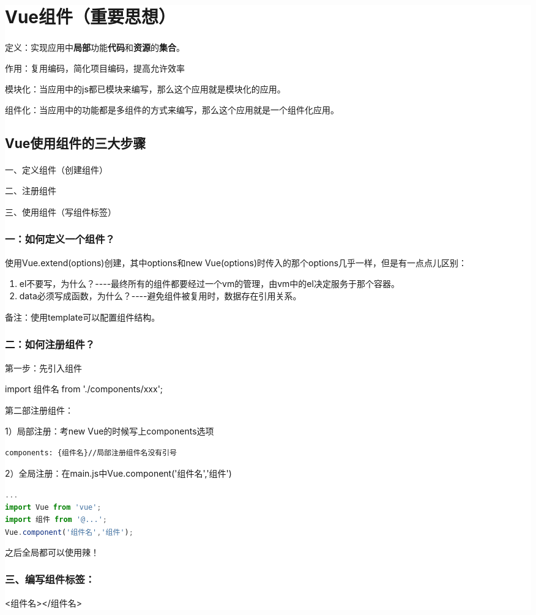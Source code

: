 # Vue组件（重要思想）

定义：实现应用中**局部**功能**代码**和**资源**的**集合**。

作用：复用编码，简化项目编码，提高允许效率



模块化：当应用中的js都已模块来编写，那么这个应用就是模块化的应用。

组件化：当应用中的功能都是多组件的方式来编写，那么这个应用就是一个组件化应用。

## Vue使用组件的三大步骤

一、定义组件（创建组件）

二、注册组件

三、使用组件（写组件标签）

### 一：如何定义一个组件？

使用Vue.extend(options)创建，其中options和new Vue(options)时传入的那个options几乎一样，但是有一点点儿区别：

1. el不要写，为什么？----最终所有的组件都要经过一个vm的管理，由vm中的el决定服务于那个容器。
2. data必须写成函数，为什么？----避免组件被复用时，数据存在引用关系。

备注：使用template可以配置组件结构。

### 二：如何注册组件？

第一步：先引入组件

import 组件名 from './components/xxx';

第二部注册组件：

1）局部注册：考new Vue的时候写上components选项

```
components: {组件名}//局部注册组件名没有引号
```



2）全局注册：在main.js中Vue.component('组件名','组件')

```js
...
import Vue from 'vue';
import 组件 from '@...';
Vue.component('组件名','组件');
```

之后全局都可以使用辣！

### 三、编写组件标签：

<组件名></组件名>
